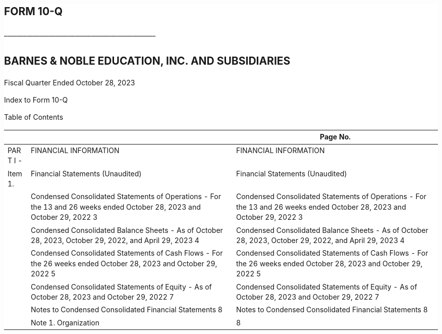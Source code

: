 <h2>FORM 10-Q</h2>
<p>_______________________________________________</p>
<h2>BARNES &amp; NOBLE EDUCATION, INC. AND SUBSIDIARIES</h2>
<p>Fiscal Quarter Ended October 28, 2023</p>
<p>Index to Form 10-Q</p>
<p>Table of Contents</p>
<table>
<thead>
<tr>
<th></th>
<th></th>
<th>Page No.</th>
</tr>
</thead>
<tbody>
<tr>
<td>PART I -</td>
<td>FINANCIAL INFORMATION</td>
<td>FINANCIAL INFORMATION</td>
</tr>
<tr>
<td>Item 1.</td>
<td>Financial Statements (Unaudited)</td>
<td>Financial Statements (Unaudited)</td>
</tr>
<tr>
<td></td>
<td>Condensed Consolidated Statements of Operations - For the 13 and 26 weeks ended October 28, 2023 and October 29, 2022 3</td>
<td>Condensed Consolidated Statements of Operations - For the 13 and 26 weeks ended October 28, 2023 and October 29, 2022 3</td>
</tr>
<tr>
<td></td>
<td>Condensed Consolidated Balance Sheets - As of October 28, 2023, October 29, 2022, and April 29, 2023 4</td>
<td>Condensed Consolidated Balance Sheets - As of October 28, 2023, October 29, 2022, and April 29, 2023 4</td>
</tr>
<tr>
<td></td>
<td>Condensed Consolidated Statements of Cash Flows - For the 26 weeks ended October 28, 2023 and October 29, 2022 5</td>
<td>Condensed Consolidated Statements of Cash Flows - For the 26 weeks ended October 28, 2023 and October 29, 2022 5</td>
</tr>
<tr>
<td></td>
<td>Condensed Consolidated Statements of Equity - As of October 28, 2023 and October 29, 2022 7</td>
<td>Condensed Consolidated Statements of Equity - As of October 28, 2023 and October 29, 2022 7</td>
</tr>
<tr>
<td></td>
<td>Notes to Condensed Consolidated Financial Statements 8</td>
<td>Notes to Condensed Consolidated Financial Statements 8</td>
</tr>
<tr>
<td></td>
<td>Note 1. Organization</td>
<td>8</td>
</tr>
<tr>